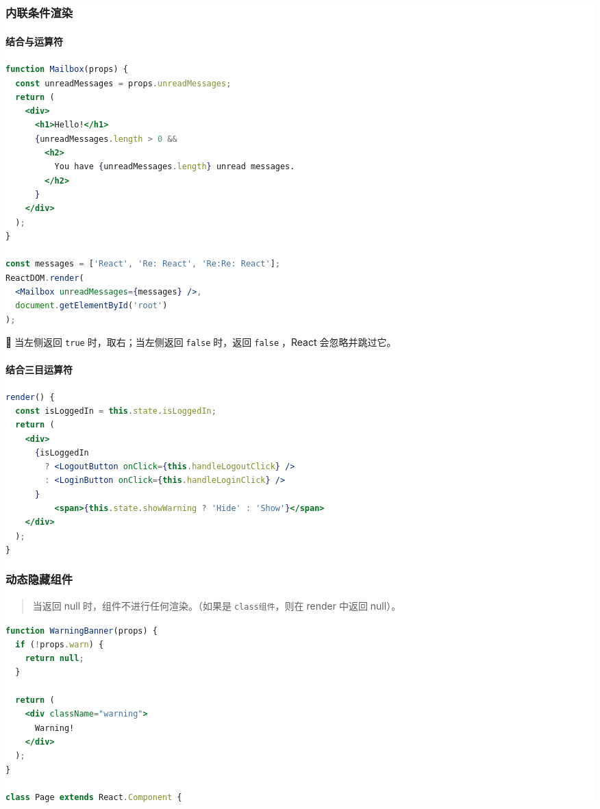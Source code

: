 

### 内联条件渲染

#### 结合与运算符 

```jsx
function Mailbox(props) {
  const unreadMessages = props.unreadMessages;
  return (
    <div>
      <h1>Hello!</h1>
      {unreadMessages.length > 0 &&
        <h2>
          You have {unreadMessages.length} unread messages.
        </h2>
      }
    </div>
  );
}

const messages = ['React', 'Re: React', 'Re:Re: React'];
ReactDOM.render(
  <Mailbox unreadMessages={messages} />,
  document.getElementById('root')
);
```

:ghost: ​当左侧返回 `true` 时，取右；当左侧返回 `false` 时，返回 `false` ，React 会忽略并跳过它。



#### 结合三目运算符

```jsx
render() {
  const isLoggedIn = this.state.isLoggedIn;
  return (
    <div>
      {isLoggedIn
        ? <LogoutButton onClick={this.handleLogoutClick} />
        : <LoginButton onClick={this.handleLoginClick} />
      }
          <span>{this.state.showWarning ? 'Hide' : 'Show'}</span>
    </div>
  );
}
```



### 动态隐藏组件

> 当返回 null 时，组件不进行任何渲染。（如果是 `class组件`，则在 render 中返回 null）。

```jsx
function WarningBanner(props) {
  if (!props.warn) {
    return null;
  }

  return (
    <div className="warning">
      Warning!
    </div>
  );
}

class Page extends React.Component {
```